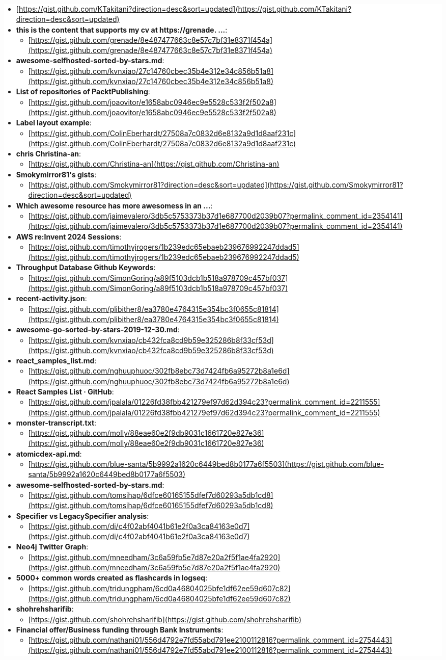   - [https://gist.github.com/KTakitani?direction=desc&sort=updated](https://gist.github.com/KTakitani?direction=desc&sort=updated)
- **this is the content that supports my cv at https://grenade. ...**:
  - [https://gist.github.com/grenade/8e487477663c8e57c7bf31e8371f454a](https://gist.github.com/grenade/8e487477663c8e57c7bf31e8371f454a)
- **awesome-selfhosted-sorted-by-stars.md**:
  - [https://gist.github.com/kvnxiao/27c14760cbec35b4e312e34c856b51a8](https://gist.github.com/kvnxiao/27c14760cbec35b4e312e34c856b51a8)
- **List of repositories of PacktPublishing**:
  - [https://gist.github.com/joaovitor/e1658abc0946ec9e5528c533f2f502a8](https://gist.github.com/joaovitor/e1658abc0946ec9e5528c533f2f502a8)
- **Label layout example**:
  - [https://gist.github.com/ColinEberhardt/27508a7c0832d6e8132a9d1d8aaf231c](https://gist.github.com/ColinEberhardt/27508a7c0832d6e8132a9d1d8aaf231c)
- **chris Christina-an**:
  - [https://gist.github.com/Christina-an](https://gist.github.com/Christina-an)
- **Smokymirror81's gists**:
  - [https://gist.github.com/Smokymirror81?direction=desc&sort=updated](https://gist.github.com/Smokymirror81?direction=desc&sort=updated)
- **Which awesome resource has more awesomess in an ...**:
  - [https://gist.github.com/jaimevalero/3db5c5753373b37d1e687700d2039b07?permalink_comment_id=2354141](https://gist.github.com/jaimevalero/3db5c5753373b37d1e687700d2039b07?permalink_comment_id=2354141)
- **AWS re:Invent 2024 Sessions**:
  - [https://gist.github.com/timothyjrogers/1b239edc65ebaeb239676992247ddad5](https://gist.github.com/timothyjrogers/1b239edc65ebaeb239676992247ddad5)
- **Throughput Database Github Keywords**:
  - [https://gist.github.com/SimonGoring/a89f5103dcb1b518a978709c457bf037](https://gist.github.com/SimonGoring/a89f5103dcb1b518a978709c457bf037)
- **recent-activity.json**:
  - [https://gist.github.com/plibither8/ea3780e4764315e354bc3f0655c81814](https://gist.github.com/plibither8/ea3780e4764315e354bc3f0655c81814)
- **awesome-go-sorted-by-stars-2019-12-30.md**:
  - [https://gist.github.com/kvnxiao/cb432fca8cd9b59e325286b8f33cf53d](https://gist.github.com/kvnxiao/cb432fca8cd9b59e325286b8f33cf53d)
- **react_samples_list.md**:
  - [https://gist.github.com/nghuuphuoc/302fb8ebc73d7424fb6a95272b8a1e6d](https://gist.github.com/nghuuphuoc/302fb8ebc73d7424fb6a95272b8a1e6d)
- **React Samples List · GitHub**:
  - [https://gist.github.com/jpalala/01226fd38fbb421279ef97d62d394c23?permalink_comment_id=2211555](https://gist.github.com/jpalala/01226fd38fbb421279ef97d62d394c23?permalink_comment_id=2211555)
- **monster-transcript.txt**:
  - [https://gist.github.com/molly/88eae60e2f9db9031c1661720e827e36](https://gist.github.com/molly/88eae60e2f9db9031c1661720e827e36)
- **atomicdex-api.md**:
  - [https://gist.github.com/blue-santa/5b9992a1620c6449bed8b0177a6f5503](https://gist.github.com/blue-santa/5b9992a1620c6449bed8b0177a6f5503)
- **awesome-selfhosted-sorted-by-stars.md**:
  - [https://gist.github.com/tomsihap/6dfce60165155dfef7d60293a5db1cd8](https://gist.github.com/tomsihap/6dfce60165155dfef7d60293a5db1cd8)
- **Specifier vs LegacySpecifier analysis**:
  - [https://gist.github.com/di/c4f02abf4041b61e2f0a3ca84163e0d7](https://gist.github.com/di/c4f02abf4041b61e2f0a3ca84163e0d7)
- **Neo4j Twitter Graph**:
  - [https://gist.github.com/mneedham/3c6a59fb5e7d87e20a2f5f1ae4fa2920](https://gist.github.com/mneedham/3c6a59fb5e7d87e20a2f5f1ae4fa2920)
- **5000+ common words created as flashcards in logseq**:
  - [https://gist.github.com/tridungpham/6cd0a46804025bfe1df62ee59d607c82](https://gist.github.com/tridungpham/6cd0a46804025bfe1df62ee59d607c82)
- **shohrehsharifib**:
  - [https://gist.github.com/shohrehsharifib](https://gist.github.com/shohrehsharifib)
- **Financial offer/Business funding through Bank Instruments**:
  - [https://gist.github.com/nathani01/556d4792e7fd55abd791ee2100112816?permalink_comment_id=2754443](https://gist.github.com/nathani01/556d4792e7fd55abd791ee2100112816?permalink_comment_id=2754443)